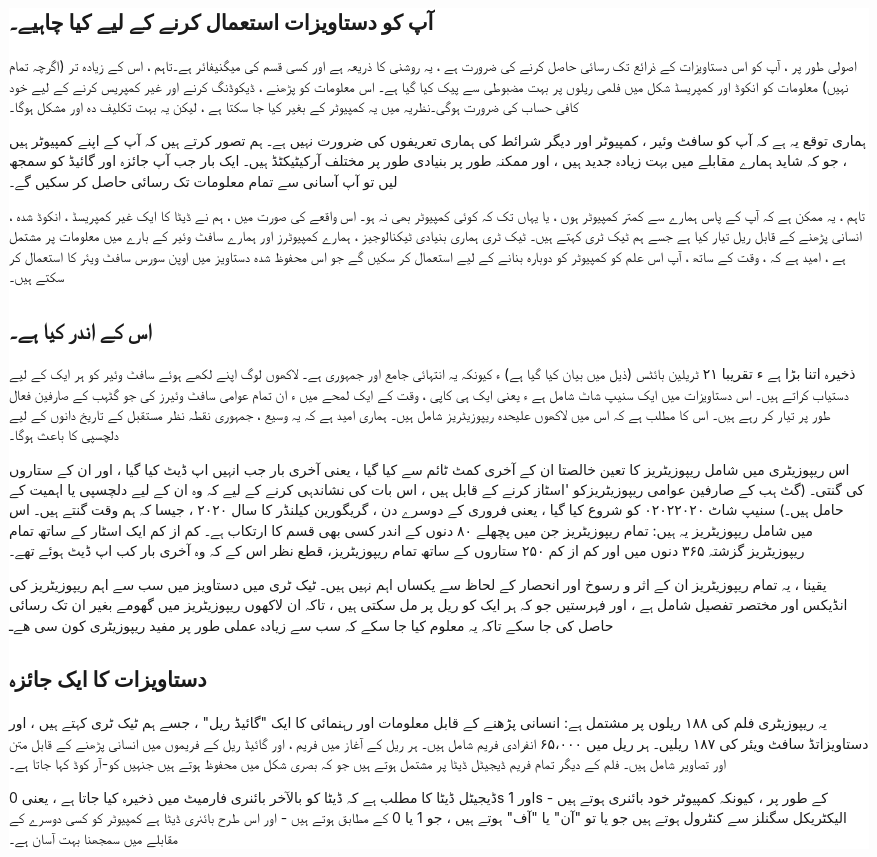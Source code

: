 ## آپ کو دستاویزات استعمال کرنے کے لیے کیا چاہیے۔

اصولی طور پر ، آپ کو اس دستاویزات کے  ذرائع تک رسائی حاصل کرنے کی ضرورت ہے ، یہ روشنی کا ذریعہ ہے اور کسی قسم کی میگنیفائر ہے۔تاہم ، اس کے زیادہ تر (اگرچہ تمام نہیں) معلومات کو انکوڈ اور کمپریسڈ شکل میں فلمی ریلوں پر بہت مضبوطی سے پیک کیا گیا ہے۔ اس معلومات کو پڑھنے ، ڈیکوڈنگ کرنے اور غیر کمپریس کرنے کے لیے خود کافی حساب کی ضرورت ہوگی۔نظریہ میں یہ کمپیوٹر کے بغیر کیا جا سکتا ہے ، لیکن یہ بہت تکلیف دہ اور مشکل ہوگا۔

ہماری توقع یہ ہے کہ آپ کو سافٹ وئیر ، کمپیوٹر اور دیگر شرائط کی ہماری تعریفوں کی ضرورت نہیں ہے۔ ہم تصور کرتے ہیں کہ آپ کے اپنے کمپیوٹر ہیں ، جو کہ شاید ہمارے مقابلے میں بہت زیادہ جدید ہیں ، اور ممکنہ طور پر بنیادی طور پر مختلف آرکیٹیکٹڈ ہیں۔ ایک بار جب آپ جائزہ اور گائیڈ کو سمجھ لیں تو آپ آسانی سے تمام معلومات تک رسائی حاصل کر سکیں گے۔

تاہم ، یہ ممکن ہے کہ آپ کے پاس ہمارے سے کمتر کمپیوٹر ہوں ، یا یہاں تک کہ کوئی کمپیوٹر بھی نہ ہو۔ اس واقعے کی صورت میں ، ہم نے ڈیٹا کا ایک غیر کمپریسڈ ، انکوڈ شدہ ، انسانی پڑھنے کے قابل ریل تیار کیا ہے جسے ہم ٹیک ٹری کہتے ہیں۔ ٹیک ٹری ہماری بنیادی ٹیکنالوجیز ، ہمارے کمپیوٹرز اور ہمارے سافٹ وئیر کے بارے میں معلومات پر مشتمل ہے ، امید ہے کہ ، وقت کے ساتھ ، آپ اس علم کو کمپیوٹر کو دوبارہ بنانے کے لیے استعمال کر سکیں گے جو اس محفوظ شدہ دستاویز میں اوپن سورس سافٹ ویئر کا استعمال کر سکتے ہیں۔

## اس کے اندر کیا ہے۔

ذخیرہ اتنا بڑا ہے ء تقریبا  ۲۱ ٹریلین بائٹس (ذیل میں بیان کیا گیا ہے) ء کیونکہ یہ انتہائی جامع اور جمہوری ہے۔ لاکھوں لوگ اپنے لکھے ہوئے سافٹ وئیر کو ہر ایک کے لیے دستیاب کراتے ہیں۔ اس دستاویزات میں ایک سنیپ شاٹ شامل ہے ء یعنی ایک ہی کاپی ، وقت کے ایک لمحے میں ء ان تمام عوامی سافٹ وئیرز کی جو گٹہب کے صارفین فعال طور پر تیار کر رہے ہیں۔ اس کا مطلب ہے کہ اس میں لاکھوں علیحدہ ریپوزیٹریز شامل ہیں۔ ہماری امید ہے کہ یہ وسیع ، جمہوری نقطہ نظر مستقبل کے تاریخ دانوں کے لیے دلچسپی کا باعث ہوگا۔

اس ریپوزیٹری میں شامل ریپوزیٹریز کا تعین خالصتا ان کے آخری کمٹ ٹائم سے کیا گیا ، یعنی آخری بار جب انہیں اپ ڈیٹ کیا گیا ، اور ان کے ستاروں کی گنتی۔ (گٹ ہب کے صارفین عوامی ریپوزیٹریزکو 'اسٹاز کرنے کے قابل ہیں ، اس بات کی نشاندہی کرنے کے لیے کہ وہ ان کے لیے دلچسپی یا اہمیت کے حامل ہیں۔) سنیپ شاٹ ۰۲​۰۲​۲۰۲۰ کو شروع کیا گیا ، یعنی فروری کے دوسرے دن ، گریگورین کیلنڈر کا سال ۲۰۲۰ ، جیسا کہ ہم وقت گنتے ہیں۔ اس میں شامل ریپوزیٹریز یہ ہیں: تمام ریپوزیٹریز جن میں پچھلے ۸۰ دنوں کے اندر کسی بھی قسم کا ارتکاب ہے۔ کم از کم ایک اسٹار کے ساتھ تمام ریپوزیٹریز گزشتہ ۳۶۵ دنوں میں اور کم از کم ۲۵۰ ستاروں کے ساتھ تمام ریپوزیٹریز، قطع نظر اس کے کہ وہ آخری بار کب اپ ڈیٹ ہوئے تھے۔

یقینا ، یہ تمام ریپوزیٹریز ان کے اثر و رسوخ اور انحصار کے لحاظ سے یکساں اہم نہیں ہیں۔ ٹیک ٹری میں دستاویز میں سب سے اہم ریپوزیٹریز کی انڈیکس اور مختصر تفصیل شامل ہے ، اور فہرستیں جو کہ ہر ایک کو ریل پر مل سکتی ہیں ، تاکہ ان لاکھوں ریپوزیٹریز میں گھومے بغیر ان تک رسائی حاصل کی جا سکے تاکہ یہ معلوم کیا جا سکے کہ سب سے زیادہ عملی طور پر مفید ریپوزیٹری کون سی ھےـ

## دستاویزات کا ایک جائزہ

یہ ریپوزیٹری  فلم کی ۱۸۸ ریلوں پر مشتمل ہے: انسانی پڑھنے کے قابل معلومات اور رہنمائی کا ایک "گائیڈ ریل" ، جسے ہم ٹیک ٹری کہتے ہیں ، اور دستاویزاتڈ سافٹ ویئر کی ۱۸۷ ریلیں۔ ہر ریل میں ۶۵،۰۰۰ انفرادی فریم شامل ہیں۔ ہر ریل کے آغاز میں فریم ، اور گائیڈ ریل کے فریموں میں انسانی پڑھنے کے قابل متن اور تصاویر شامل ہیں۔ فلم کے دیگر تمام فریم ڈیجیٹل ڈیٹا پر مشتمل ہوتے ہیں جو کہ بصری شکل میں محفوظ ہوتے ہیں جنہیں کو-آر کوڈ کہا جاتا ہے۔

ڈیجیٹل ڈیٹا کا مطلب ہے کہ ڈیٹا کو بالآخر بائنری فارمیٹ میں ذخیرہ کیا جاتا ہے ، یعنی 0s اور 1s کے طور پر ، کیونکہ کمپیوٹر خود بائنری ہوتے ہیں - الیکٹریکل سگنلز سے کنٹرول ہوتے ہیں جو یا تو "آن" یا "آف" ہوتے ہیں ، جو 1 یا 0 کے مطابق ہوتے ہیں - اور اس طرح بائنری ڈیٹا ہے کمپیوٹر کو کسی دوسرے کے مقابلے میں سمجھنا بہت آسان ہے۔
